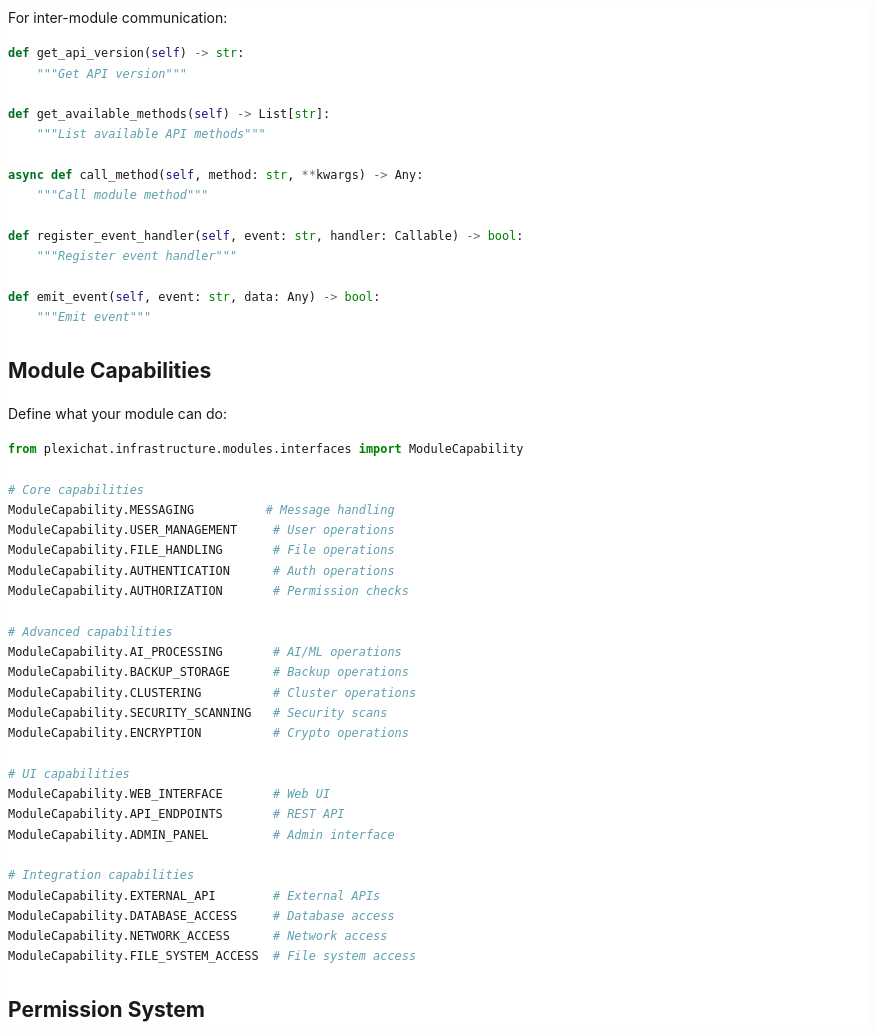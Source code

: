 For inter-module communication:

```python
def get_api_version(self) -> str:
    """Get API version"""
    
def get_available_methods(self) -> List[str]:
    """List available API methods"""
    
async def call_method(self, method: str, **kwargs) -> Any:
    """Call module method"""
    
def register_event_handler(self, event: str, handler: Callable) -> bool:
    """Register event handler"""
    
def emit_event(self, event: str, data: Any) -> bool:
    """Emit event"""
```

## Module Capabilities

Define what your module can do:

```python
from plexichat.infrastructure.modules.interfaces import ModuleCapability

# Core capabilities
ModuleCapability.MESSAGING          # Message handling
ModuleCapability.USER_MANAGEMENT     # User operations
ModuleCapability.FILE_HANDLING       # File operations
ModuleCapability.AUTHENTICATION      # Auth operations
ModuleCapability.AUTHORIZATION       # Permission checks

# Advanced capabilities
ModuleCapability.AI_PROCESSING       # AI/ML operations
ModuleCapability.BACKUP_STORAGE      # Backup operations
ModuleCapability.CLUSTERING          # Cluster operations
ModuleCapability.SECURITY_SCANNING   # Security scans
ModuleCapability.ENCRYPTION          # Crypto operations

# UI capabilities
ModuleCapability.WEB_INTERFACE       # Web UI
ModuleCapability.API_ENDPOINTS       # REST API
ModuleCapability.ADMIN_PANEL         # Admin interface

# Integration capabilities
ModuleCapability.EXTERNAL_API        # External APIs
ModuleCapability.DATABASE_ACCESS     # Database access
ModuleCapability.NETWORK_ACCESS      # Network access
ModuleCapability.FILE_SYSTEM_ACCESS  # File system access
```

## Permission System
